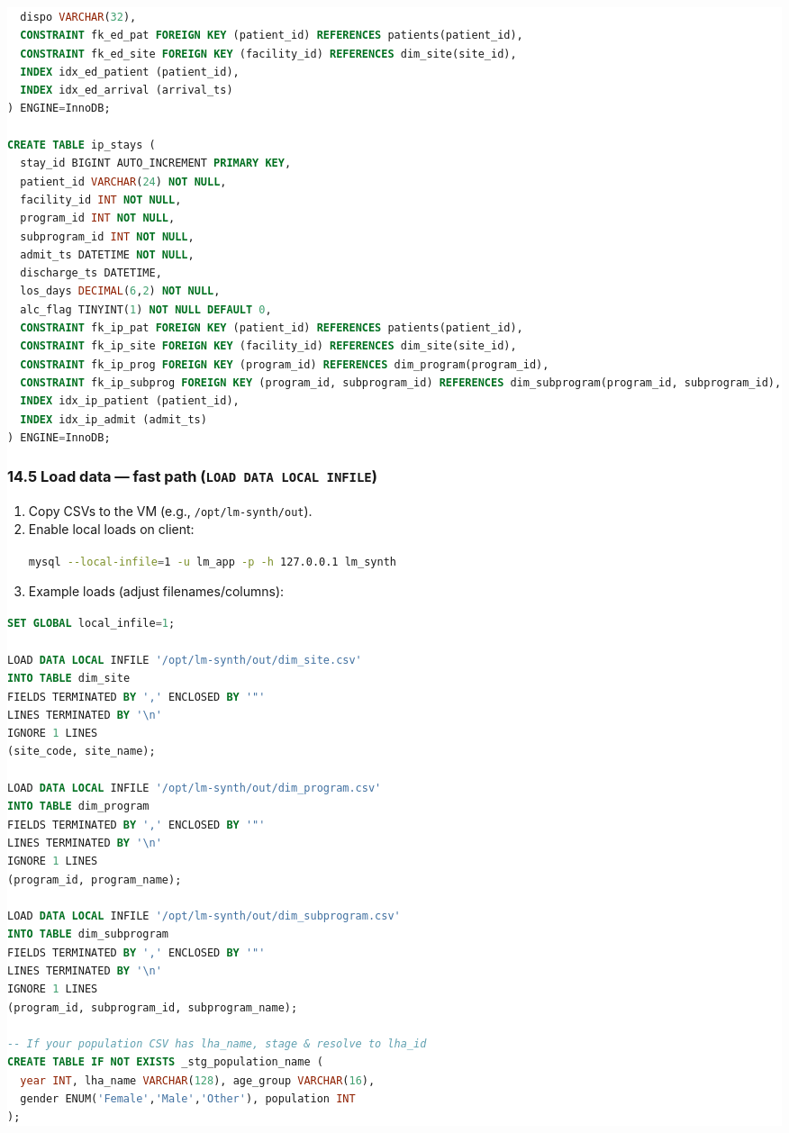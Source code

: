 ```sql
  dispo VARCHAR(32),
  CONSTRAINT fk_ed_pat FOREIGN KEY (patient_id) REFERENCES patients(patient_id),
  CONSTRAINT fk_ed_site FOREIGN KEY (facility_id) REFERENCES dim_site(site_id),
  INDEX idx_ed_patient (patient_id),
  INDEX idx_ed_arrival (arrival_ts)
) ENGINE=InnoDB;

CREATE TABLE ip_stays (
  stay_id BIGINT AUTO_INCREMENT PRIMARY KEY,
  patient_id VARCHAR(24) NOT NULL,
  facility_id INT NOT NULL,
  program_id INT NOT NULL,
  subprogram_id INT NOT NULL,
  admit_ts DATETIME NOT NULL,
  discharge_ts DATETIME,
  los_days DECIMAL(6,2) NOT NULL,
  alc_flag TINYINT(1) NOT NULL DEFAULT 0,
  CONSTRAINT fk_ip_pat FOREIGN KEY (patient_id) REFERENCES patients(patient_id),
  CONSTRAINT fk_ip_site FOREIGN KEY (facility_id) REFERENCES dim_site(site_id),
  CONSTRAINT fk_ip_prog FOREIGN KEY (program_id) REFERENCES dim_program(program_id),
  CONSTRAINT fk_ip_subprog FOREIGN KEY (program_id, subprogram_id) REFERENCES dim_subprogram(program_id, subprogram_id),
  INDEX idx_ip_patient (patient_id),
  INDEX idx_ip_admit (admit_ts)
) ENGINE=InnoDB;
```

### 14.5 Load data — fast path (`LOAD DATA LOCAL INFILE`)

1. Copy CSVs to the VM (e.g., `/opt/lm-synth/out`).  
2. Enable local loads on client:
   ```bash
   mysql --local-infile=1 -u lm_app -p -h 127.0.0.1 lm_synth
   ```
3. Example loads (adjust filenames/columns):
```sql
SET GLOBAL local_infile=1;

LOAD DATA LOCAL INFILE '/opt/lm-synth/out/dim_site.csv'
INTO TABLE dim_site
FIELDS TERMINATED BY ',' ENCLOSED BY '"'
LINES TERMINATED BY '\n'
IGNORE 1 LINES
(site_code, site_name);

LOAD DATA LOCAL INFILE '/opt/lm-synth/out/dim_program.csv'
INTO TABLE dim_program
FIELDS TERMINATED BY ',' ENCLOSED BY '"'
LINES TERMINATED BY '\n'
IGNORE 1 LINES
(program_id, program_name);

LOAD DATA LOCAL INFILE '/opt/lm-synth/out/dim_subprogram.csv'
INTO TABLE dim_subprogram
FIELDS TERMINATED BY ',' ENCLOSED BY '"'
LINES TERMINATED BY '\n'
IGNORE 1 LINES
(program_id, subprogram_id, subprogram_name);

-- If your population CSV has lha_name, stage & resolve to lha_id
CREATE TABLE IF NOT EXISTS _stg_population_name (
  year INT, lha_name VARCHAR(128), age_group VARCHAR(16),
  gender ENUM('Female','Male','Other'), population INT
);
```